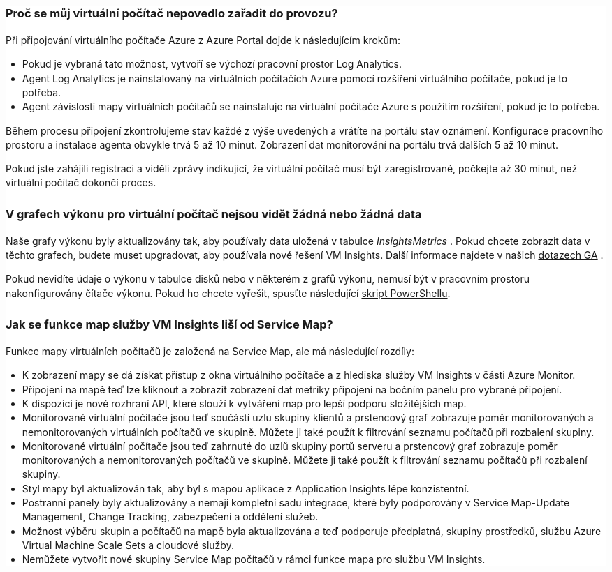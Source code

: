 
### <a name="why-did-my-vm-fail-to-onboard"></a>Proč se můj virtuální počítač nepovedlo zařadit do provozu?
Při připojování virtuálního počítače Azure z Azure Portal dojde k následujícím krokům:

* Pokud je vybraná tato možnost, vytvoří se výchozí pracovní prostor Log Analytics.
* Agent Log Analytics je nainstalovaný na virtuálních počítačích Azure pomocí rozšíření virtuálního počítače, pokud je to potřeba.  
* Agent závislosti mapy virtuálních počítačů se nainstaluje na virtuální počítače Azure s použitím rozšíření, pokud je to potřeba. 

Během procesu připojení zkontrolujeme stav každé z výše uvedených a vrátíte na portálu stav oznámení. Konfigurace pracovního prostoru a instalace agenta obvykle trvá 5 až 10 minut. Zobrazení dat monitorování na portálu trvá dalších 5 až 10 minut.  

Pokud jste zahájili registraci a viděli zprávy indikující, že virtuální počítač musí být zaregistrované, počkejte až 30 minut, než virtuální počítač dokončí proces. 


### <a name="i-dont-see-some-or-any-data-in-the-performance-charts-for-my-vm"></a>V grafech výkonu pro virtuální počítač nejsou vidět žádná nebo žádná data
Naše grafy výkonu byly aktualizovány tak, aby používaly data uložená v tabulce *InsightsMetrics* .  Pokud chcete zobrazit data v těchto grafech, budete muset upgradovat, aby používala nové řešení VM Insights.  Další informace najdete v našich [dotazech GA](vm/vminsights-ga-release-faq.md) .

Pokud nevidíte údaje o výkonu v tabulce disků nebo v některém z grafů výkonu, nemusí být v pracovním prostoru nakonfigurovány čítače výkonu. Pokud ho chcete vyřešit, spusťte následující [skript PowerShellu](./vm/vminsights-enable-powershell.md).


### <a name="how-is-vm-insights-map-feature-different-from-service-map"></a>Jak se funkce map služby VM Insights liší od Service Map?
Funkce mapy virtuálních počítačů je založená na Service Map, ale má následující rozdíly:

* K zobrazení mapy se dá získat přístup z okna virtuálního počítače a z hlediska služby VM Insights v části Azure Monitor.
* Připojení na mapě teď lze kliknout a zobrazit zobrazení dat metriky připojení na bočním panelu pro vybrané připojení.
* K dispozici je nové rozhraní API, které slouží k vytváření map pro lepší podporu složitějších map.
* Monitorované virtuální počítače jsou teď součástí uzlu skupiny klientů a prstencový graf zobrazuje poměr monitorovaných a nemonitorovaných virtuálních počítačů ve skupině.  Můžete ji také použít k filtrování seznamu počítačů při rozbalení skupiny.
* Monitorované virtuální počítače jsou teď zahrnuté do uzlů skupiny portů serveru a prstencový graf zobrazuje poměr monitorovaných a nemonitorovaných počítačů ve skupině.  Můžete ji také použít k filtrování seznamu počítačů při rozbalení skupiny.
* Styl mapy byl aktualizován tak, aby byl s mapou aplikace z Application Insights lépe konzistentní.
* Postranní panely byly aktualizovány a nemají kompletní sadu integrace, které byly podporovány v Service Map-Update Management, Change Tracking, zabezpečení a oddělení služeb. 
* Možnost výběru skupin a počítačů na mapě byla aktualizována a teď podporuje předplatná, skupiny prostředků, službu Azure Virtual Machine Scale Sets a cloudové služby.
* Nemůžete vytvořit nové skupiny Service Map počítačů v rámci funkce mapa pro službu VM Insights.  
